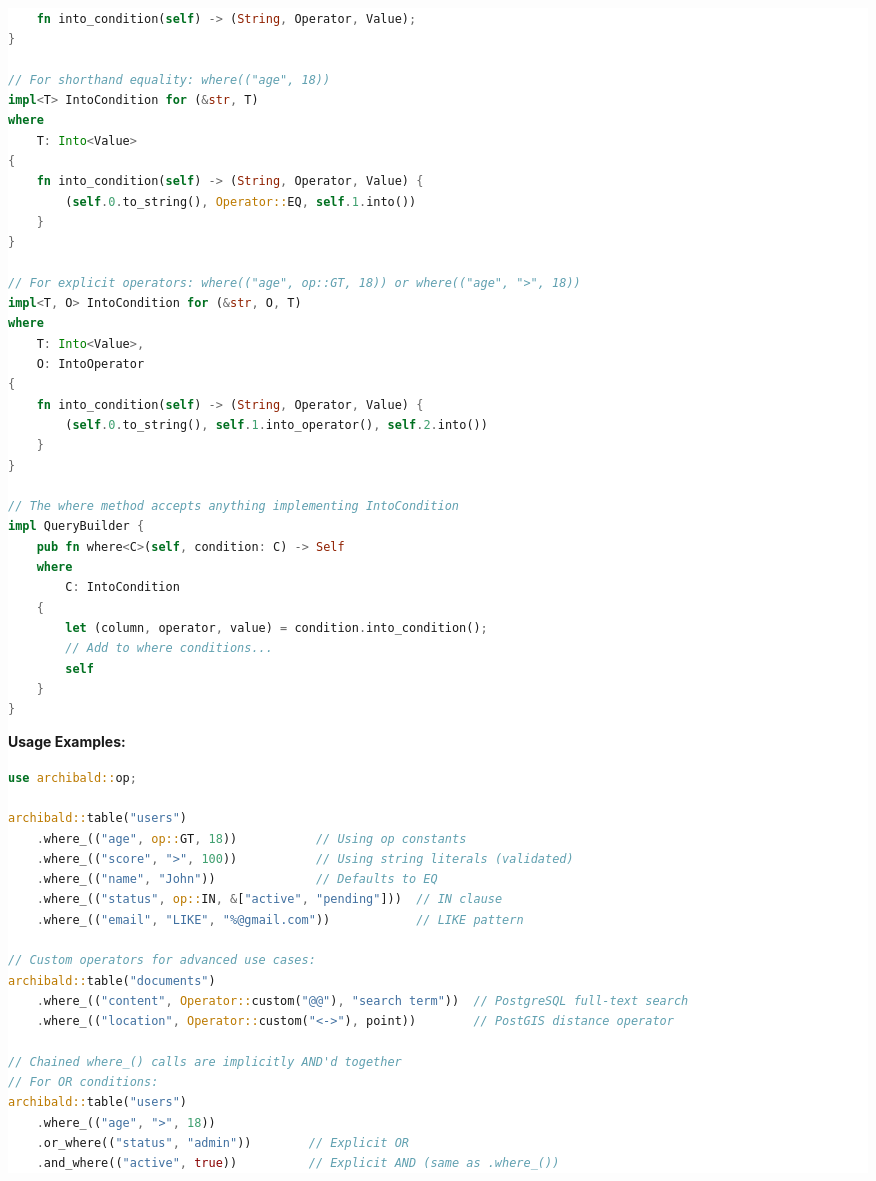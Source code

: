 ```rust
    fn into_condition(self) -> (String, Operator, Value);
}

// For shorthand equality: where(("age", 18))
impl<T> IntoCondition for (&str, T) 
where 
    T: Into<Value>
{
    fn into_condition(self) -> (String, Operator, Value) {
        (self.0.to_string(), Operator::EQ, self.1.into())
    }
}

// For explicit operators: where(("age", op::GT, 18)) or where(("age", ">", 18))
impl<T, O> IntoCondition for (&str, O, T) 
where 
    T: Into<Value>,
    O: IntoOperator
{
    fn into_condition(self) -> (String, Operator, Value) {
        (self.0.to_string(), self.1.into_operator(), self.2.into())
    }
}

// The where method accepts anything implementing IntoCondition
impl QueryBuilder {
    pub fn where<C>(self, condition: C) -> Self 
    where 
        C: IntoCondition
    {
        let (column, operator, value) = condition.into_condition();
        // Add to where conditions...
        self
    }
}
```

**Usage Examples:**
```rust
use archibald::op;

archibald::table("users")
    .where_(("age", op::GT, 18))           // Using op constants
    .where_(("score", ">", 100))           // Using string literals (validated)
    .where_(("name", "John"))              // Defaults to EQ
    .where_(("status", op::IN, &["active", "pending"]))  // IN clause
    .where_(("email", "LIKE", "%@gmail.com"))            // LIKE pattern

// Custom operators for advanced use cases:
archibald::table("documents")
    .where_(("content", Operator::custom("@@"), "search term"))  // PostgreSQL full-text search
    .where_(("location", Operator::custom("<->"), point))        // PostGIS distance operator

// Chained where_() calls are implicitly AND'd together
// For OR conditions:
archibald::table("users")
    .where_(("age", ">", 18))
    .or_where(("status", "admin"))        // Explicit OR
    .and_where(("active", true))          // Explicit AND (same as .where_())
```
